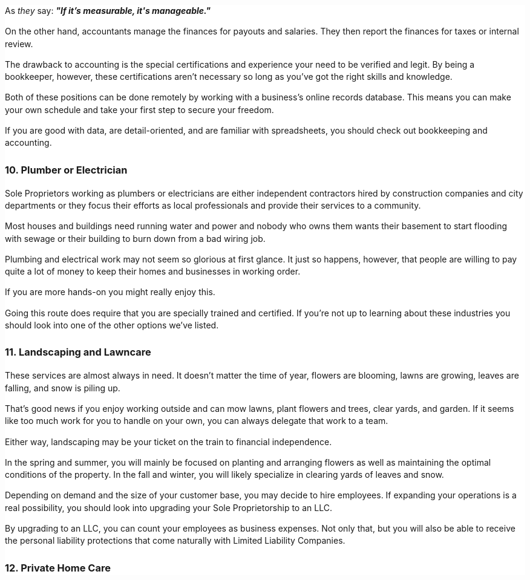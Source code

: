 As *they* say: ***"If it’s measurable, it's manageable."***

On the other hand, accountants manage the finances for payouts and salaries. They then report the finances for taxes or internal review. 

The drawback to accounting is the special certifications and experience your need to be verified and legit. By being a bookkeeper, however, these certifications aren’t necessary so long as you’ve got the right skills and knowledge.

Both of these positions can be done remotely by working with a business’s online records database. This means you can make your own schedule and take your first step to secure your freedom. 

If you are good with data, are detail-oriented, and are familiar with spreadsheets, you should check out bookkeeping and accounting.

### 10. Plumber or Electrician

Sole Proprietors working as plumbers or electricians are either independent contractors hired by construction companies and city departments or they focus their efforts as local professionals and provide their services to a community.

Most houses and buildings need running water and power and nobody who owns them wants their basement to start flooding with sewage or their building to burn down from a bad wiring job. 

Plumbing and electrical work may not seem so glorious at first glance. It just so happens, however, that people are willing to pay quite a lot of money to keep their homes and businesses in working order.

If you are more hands-on you might really enjoy this. 

Going this route does require that you are specially trained and certified. If you’re not up to learning about these industries you should look into one of the other options we’ve listed.

### 11. Landscaping and Lawncare

These services are almost always in need. It doesn’t matter the time of year, flowers are blooming, lawns are growing, leaves are falling, and snow is piling up. 

That’s good news if you enjoy working outside and can mow lawns, plant flowers and trees, clear yards, and garden. If it seems like too much work for you to handle on your own, you can always delegate that work to a team. 

Either way, landscaping may be your ticket on the train to financial independence. 

In the spring and summer, you will mainly be focused on planting and arranging flowers as well as maintaining the optimal conditions of the property. In the fall and winter, you will likely specialize in clearing yards of leaves and snow.

Depending on demand and the size of your customer base, you may decide to hire employees. If expanding your operations is a real possibility, you should look into upgrading your Sole Proprietorship to an LLC.

By upgrading to an LLC, you can count your employees as business expenses. Not only that, but you will also be able to receive the personal liability protections that come naturally with Limited Liability Companies.

### 12. Private Home Care
